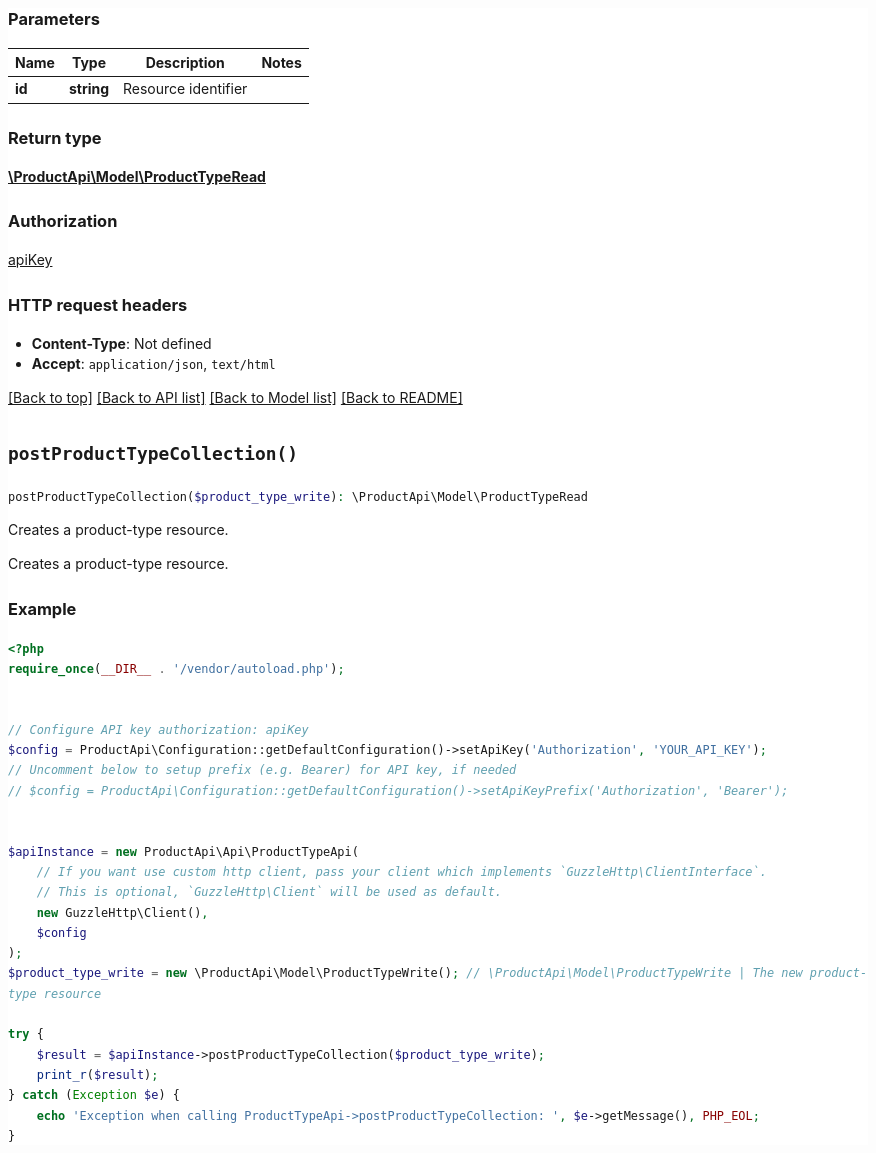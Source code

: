 ### Parameters

Name | Type | Description  | Notes
------------- | ------------- | ------------- | -------------
 **id** | **string**| Resource identifier |

### Return type

[**\ProductApi\Model\ProductTypeRead**](../Model/ProductTypeRead.md)

### Authorization

[apiKey](../../README.md#apiKey)

### HTTP request headers

- **Content-Type**: Not defined
- **Accept**: `application/json`, `text/html`

[[Back to top]](#) [[Back to API list]](../../README.md#endpoints)
[[Back to Model list]](../../README.md#models)
[[Back to README]](../../README.md)

## `postProductTypeCollection()`

```php
postProductTypeCollection($product_type_write): \ProductApi\Model\ProductTypeRead
```

Creates a product-type resource.

Creates a product-type resource.

### Example

```php
<?php
require_once(__DIR__ . '/vendor/autoload.php');


// Configure API key authorization: apiKey
$config = ProductApi\Configuration::getDefaultConfiguration()->setApiKey('Authorization', 'YOUR_API_KEY');
// Uncomment below to setup prefix (e.g. Bearer) for API key, if needed
// $config = ProductApi\Configuration::getDefaultConfiguration()->setApiKeyPrefix('Authorization', 'Bearer');


$apiInstance = new ProductApi\Api\ProductTypeApi(
    // If you want use custom http client, pass your client which implements `GuzzleHttp\ClientInterface`.
    // This is optional, `GuzzleHttp\Client` will be used as default.
    new GuzzleHttp\Client(),
    $config
);
$product_type_write = new \ProductApi\Model\ProductTypeWrite(); // \ProductApi\Model\ProductTypeWrite | The new product-type resource

try {
    $result = $apiInstance->postProductTypeCollection($product_type_write);
    print_r($result);
} catch (Exception $e) {
    echo 'Exception when calling ProductTypeApi->postProductTypeCollection: ', $e->getMessage(), PHP_EOL;
}
```